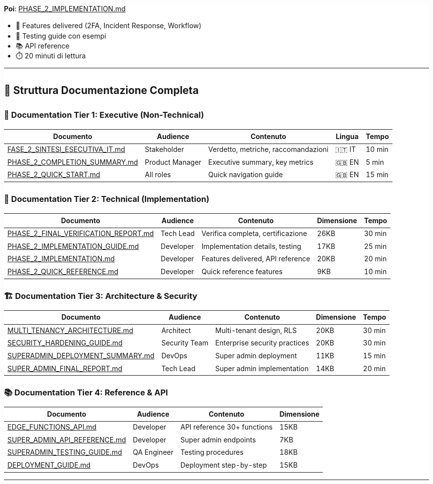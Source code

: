 **Poi**: [PHASE_2_IMPLEMENTATION.md](./PHASE_2_IMPLEMENTATION.md)
- 🎯 Features delivered (2FA, Incident Response, Workflow)
- 🧪 Testing guide con esempi
- 📚 API reference
- ⏱️ 20 minuti di lettura

---

## 📂 Struttura Documentazione Completa

### 🎯 Documentation Tier 1: Executive (Non-Technical)

| Documento | Audience | Contenuto | Lingua | Tempo |
|-----------|----------|-----------|---------|-------|
| [FASE_2_SINTESI_ESECUTIVA_IT.md](./FASE_2_SINTESI_ESECUTIVA_IT.md) | Stakeholder | Verdetto, metriche, raccomandazioni | 🇮🇹 IT | 10 min |
| [PHASE_2_COMPLETION_SUMMARY.md](./PHASE_2_COMPLETION_SUMMARY.md) | Product Manager | Executive summary, key metrics | 🇬🇧 EN | 5 min |
| [PHASE_2_QUICK_START.md](./PHASE_2_QUICK_START.md) | All roles | Quick navigation guide | 🇬🇧 EN | 15 min |

### 🔧 Documentation Tier 2: Technical (Implementation)

| Documento | Audience | Contenuto | Dimensione | Tempo |
|-----------|----------|-----------|------------|-------|
| [PHASE_2_FINAL_VERIFICATION_REPORT.md](./PHASE_2_FINAL_VERIFICATION_REPORT.md) | Tech Lead | Verifica completa, certificazione | 26KB | 30 min |
| [PHASE_2_IMPLEMENTATION_GUIDE.md](./PHASE_2_IMPLEMENTATION_GUIDE.md) | Developer | Implementation details, testing | 17KB | 25 min |
| [PHASE_2_IMPLEMENTATION.md](./PHASE_2_IMPLEMENTATION.md) | Developer | Features delivered, API reference | 20KB | 20 min |
| [PHASE_2_QUICK_REFERENCE.md](./PHASE_2_QUICK_REFERENCE.md) | Developer | Quick reference features | 9KB | 10 min |

### 🏗️ Documentation Tier 3: Architecture & Security

| Documento | Audience | Contenuto | Dimensione | Tempo |
|-----------|----------|-----------|------------|-------|
| [MULTI_TENANCY_ARCHITECTURE.md](./MULTI_TENANCY_ARCHITECTURE.md) | Architect | Multi-tenant design, RLS | 20KB | 30 min |
| [SECURITY_HARDENING_GUIDE.md](./SECURITY_HARDENING_GUIDE.md) | Security Team | Enterprise security practices | 20KB | 30 min |
| [SUPERADMIN_DEPLOYMENT_SUMMARY.md](./SUPERADMIN_DEPLOYMENT_SUMMARY.md) | DevOps | Super admin deployment | 11KB | 15 min |
| [SUPER_ADMIN_FINAL_REPORT.md](./SUPER_ADMIN_FINAL_REPORT.md) | Tech Lead | Super admin implementation | 14KB | 20 min |

### 📚 Documentation Tier 4: Reference & API

| Documento | Audience | Contenuto | Dimensione |
|-----------|----------|-----------|------------|
| [EDGE_FUNCTIONS_API.md](./EDGE_FUNCTIONS_API.md) | Developer | API reference 30+ functions | 15KB |
| [SUPER_ADMIN_API_REFERENCE.md](./SUPER_ADMIN_API_REFERENCE.md) | Developer | Super admin endpoints | 7KB |
| [SUPERADMIN_TESTING_GUIDE.md](./SUPERADMIN_TESTING_GUIDE.md) | QA Engineer | Testing procedures | 18KB |
| [DEPLOYMENT_GUIDE.md](./DEPLOYMENT_GUIDE.md) | DevOps | Deployment step-by-step | 15KB |

---